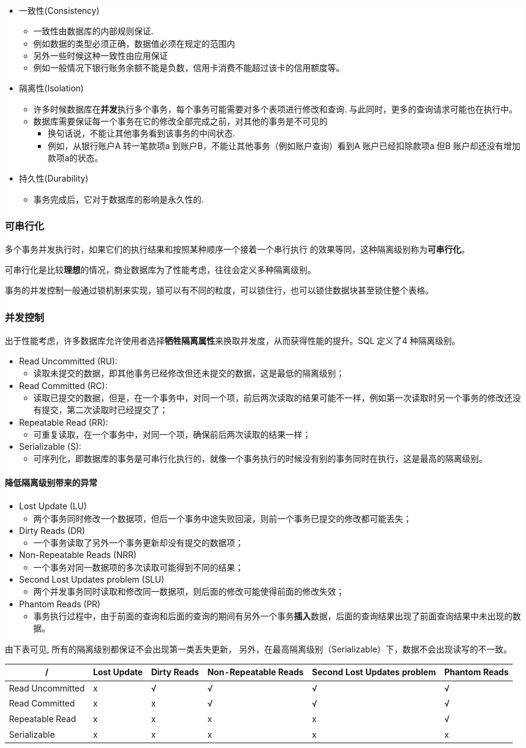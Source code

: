- 一致性(Consistency)
    - 一致性由数据库的内部规则保证. 
    - 例如数据的类型必须正确，数据值必须在规定的范围内
    - 另外一些时候这种一致性由应用保证
    - 例如一般情况下银行账务余额不能是负数，信用卡消费不能超过该卡的信用额度等。

- 隔离性(Isolation)
    - 许多时候数据库在**并发**执行多个事务，每个事务可能需要对多个表项进行修改和查询. 与此同时，更多的查询请求可能也在执行中。
    - 数据库需要保证每一个事务在它的修改全部完成之前，对其他的事务是不可见的
        - 换句话说，不能让其他事务看到该事务的中间状态.
        - 例如，从银行账户A 转一笔款项a 到账户B，不能让其他事务（例如账户查询）看到A 账户已经扣除款项a 但B 账户却还没有增加款项a的状态。 

- 持久性(Durability)
    - 事务完成后，它对于数据库的影响是永久性的.



### 可串行化

多个事务并发执行时，如果它们的执行结果和按照某种顺序一个接着一个串行执行
的效果等同，这种隔离级别称为**可串行化**。

可串行化是比较**理想**的情况，商业数据库为了性能考虑，往往会定义多种隔离级别。

事务的并发控制一般通过锁机制来实现，锁可以有不同的粒度，可以锁住行，也可以锁住数据块甚至锁住整个表格。

### 并发控制

出于性能考虑，许多数据库允许使用者选择**牺牲隔离属性**来换取并发度，从而获得性能的提升。SQL 定义了4 种隔离级别。

- Read Uncommitted (RU):
    - 读取未提交的数据，即其他事务已经修改但还未提交的数据，这是最低的隔离级别；
- Read Committed (RC):
    - 读取已提交的数据，但是，在一个事务中，对同一个项，前后两次读取的结果可能不一样，例如第一次读取时另一个事务的修改还没有提交，第二次读取时已经提交了；
- Repeatable Read (RR): 
    - 可重复读取，在一个事务中，对同一个项，确保前后两次读取的结果一样；
- Serializable (S): 
    - 可序列化，即数据库的事务是可串行化执行的，就像一个事务执行的时候没有别的事务同时在执行，这是最高的隔离级别。

#### 降低隔离级别带来的异常
- Lost Update (LU)
    - 两个事务同时修改一个数据项，但后一个事务中途失败回滚，则前一个事务已提交的修改都可能丢失；
- Dirty Reads (DR)
    - 一个事务读取了另外一个事务更新却没有提交的数据项；
- Non-Repeatable Reads (NRR)
    - 一个事务对同一数据项的多次读取可能得到不同的结果；
- Second Lost Updates problem (SLU)
    - 两个并发事务同时读取和修改同一数据项，则后面的修改可能使得前面的修改失效；
- Phantom Reads (PR)
    - 事务执行过程中，由于前面的查询和后面的查询的期间有另外一个事务**插入**数据，后面的查询结果出现了前面查询结果中未出现的数据。


由下表可见, 所有的隔离级别都保证不会出现第一类丢失更新，
另外，在最高隔离级别（Serializable）下，数据不会出现读写的不一致。

/                | Lost Update | Dirty Reads | Non-Repeatable Reads | Second Lost Updates problem | Phantom Reads
-----------------|-------------|-------------|----------------------|-----------------------------|--------------
Read Uncommitted |     x       |      √      |          √           |             √               |       √
Read Committed   |     x       |      x      |          √           |             √               |       √
Repeatable Read  |     x       |      x      |          x           |             x               |       √
Serializable     |     x       |      x      |          x           |             x               |       x
